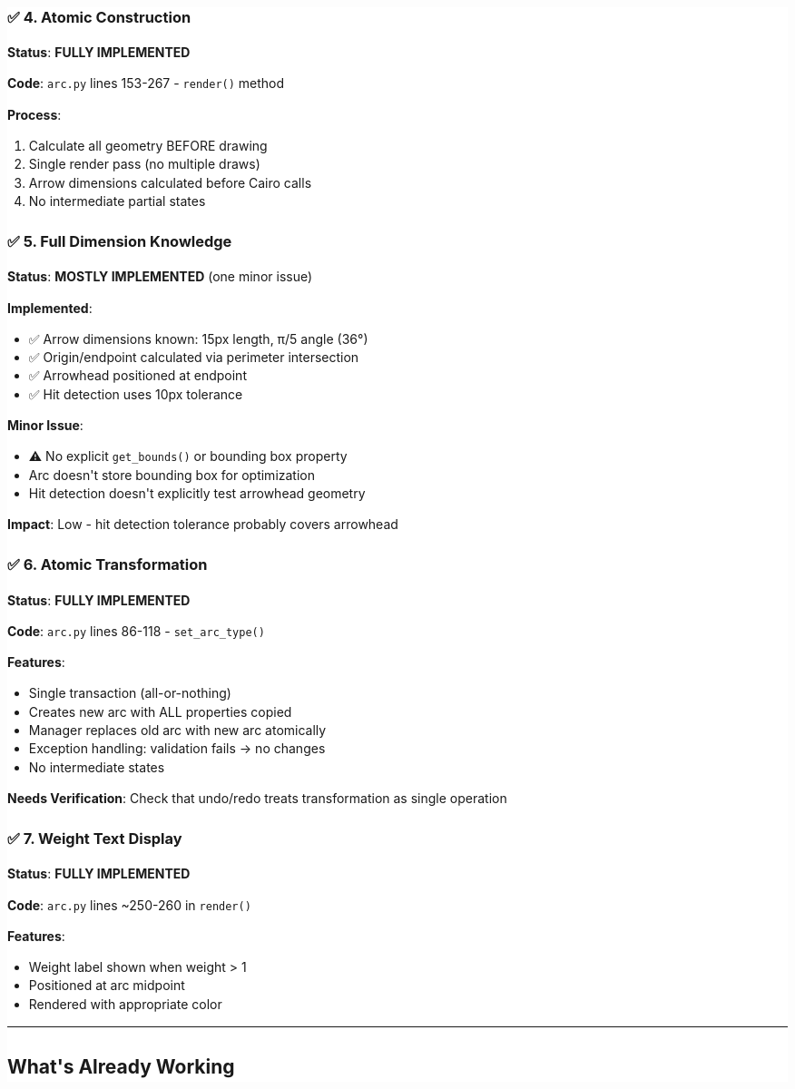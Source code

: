 ### ✅ 4. Atomic Construction
**Status**: **FULLY IMPLEMENTED**

**Code**: `arc.py` lines 153-267 - `render()` method

**Process**:
1. Calculate all geometry BEFORE drawing
2. Single render pass (no multiple draws)
3. Arrow dimensions calculated before Cairo calls
4. No intermediate partial states

### ✅ 5. Full Dimension Knowledge
**Status**: **MOSTLY IMPLEMENTED** (one minor issue)

**Implemented**:
- ✅ Arrow dimensions known: 15px length, π/5 angle (36°)
- ✅ Origin/endpoint calculated via perimeter intersection
- ✅ Arrowhead positioned at endpoint
- ✅ Hit detection uses 10px tolerance

**Minor Issue**:
- ⚠️ No explicit `get_bounds()` or bounding box property
- Arc doesn't store bounding box for optimization
- Hit detection doesn't explicitly test arrowhead geometry

**Impact**: Low - hit detection tolerance probably covers arrowhead

### ✅ 6. Atomic Transformation
**Status**: **FULLY IMPLEMENTED**

**Code**: `arc.py` lines 86-118 - `set_arc_type()`

**Features**:
- Single transaction (all-or-nothing)
- Creates new arc with ALL properties copied
- Manager replaces old arc with new arc atomically
- Exception handling: validation fails → no changes
- No intermediate states

**Needs Verification**: Check that undo/redo treats transformation as single operation

### ✅ 7. Weight Text Display
**Status**: **FULLY IMPLEMENTED**

**Code**: `arc.py` lines ~250-260 in `render()`

**Features**:
- Weight label shown when weight > 1
- Positioned at arc midpoint
- Rendered with appropriate color

---

## What's Already Working

